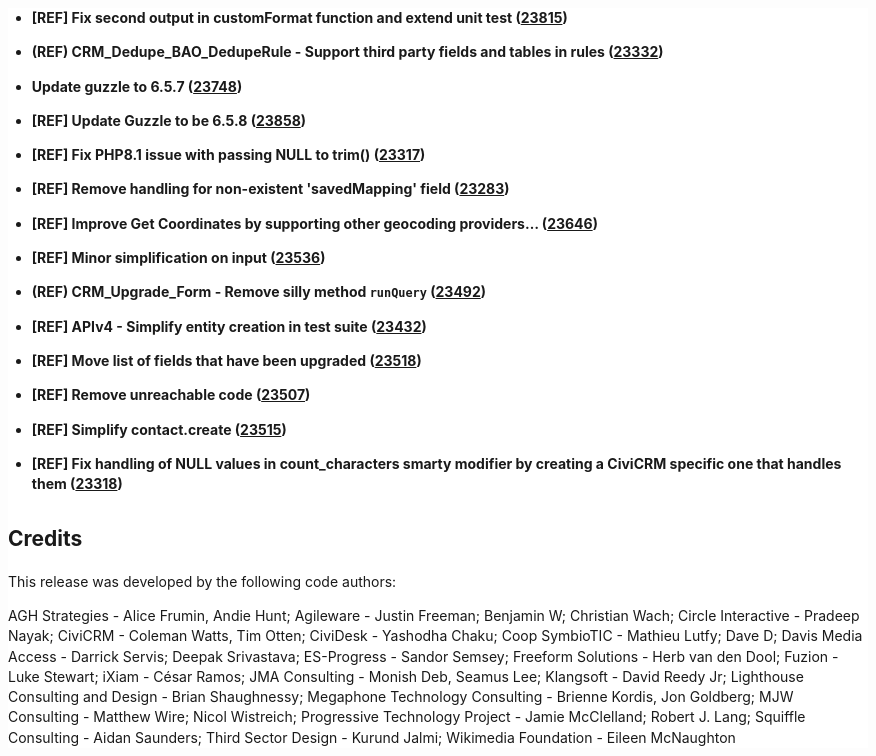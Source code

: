 - **[REF] Fix second output in customFormat function and extend unit test
  ([23815](https://github.com/civicrm/civicrm-core/pull/23815))**

- **(REF) CRM_Dedupe_BAO_DedupeRule - Support third party fields and tables in
  rules ([23332](https://github.com/civicrm/civicrm-core/pull/23332))**

- **Update guzzle to 6.5.7
  ([23748](https://github.com/civicrm/civicrm-core/pull/23748))**

- **[REF] Update Guzzle to be 6.5.8
  ([23858](https://github.com/civicrm/civicrm-core/pull/23858))**

- **[REF] Fix PHP8.1 issue with passing NULL to trim()
  ([23317](https://github.com/civicrm/civicrm-core/pull/23317))**

- **[REF] Remove handling for non-existent 'savedMapping' field
  ([23283](https://github.com/civicrm/civicrm-core/pull/23283))**

- **[REF] Improve Get Coordinates by supporting other geocoding providers…
  ([23646](https://github.com/civicrm/civicrm-core/pull/23646))**

- **[REF] Minor simplification on input
  ([23536](https://github.com/civicrm/civicrm-core/pull/23536))**

- **(REF) CRM_Upgrade_Form - Remove silly method `runQuery`
  ([23492](https://github.com/civicrm/civicrm-core/pull/23492))**

- **[REF] APIv4 - Simplify entity creation in test suite
  ([23432](https://github.com/civicrm/civicrm-core/pull/23432))**

- **[REF] Move list of fields that have been upgraded
  ([23518](https://github.com/civicrm/civicrm-core/pull/23518))**

- **[REF] Remove unreachable code
  ([23507](https://github.com/civicrm/civicrm-core/pull/23507))**

- **[REF] Simplify contact.create
  ([23515](https://github.com/civicrm/civicrm-core/pull/23515))**

- **[REF] Fix handling of NULL values in count_characters smarty modifier by
  creating a CiviCRM specific one that handles them
  ([23318](https://github.com/civicrm/civicrm-core/pull/23318))**

## <a name="credits"></a>Credits

This release was developed by the following code authors:

AGH Strategies - Alice Frumin, Andie Hunt; Agileware - Justin Freeman;
Benjamin W; Christian Wach; Circle Interactive - Pradeep Nayak; CiviCRM -
Coleman Watts, Tim Otten; CiviDesk - Yashodha Chaku; Coop SymbioTIC - Mathieu
Lutfy; Dave D; Davis Media Access - Darrick Servis; Deepak Srivastava;
ES-Progress - Sandor Semsey; Freeform Solutions - Herb van den Dool;
Fuzion - Luke Stewart; iXiam - César Ramos; JMA Consulting - Monish Deb, Seamus
Lee; Klangsoft - David Reedy Jr; Lighthouse Consulting and Design - Brian
Shaughnessy; Megaphone Technology Consulting - Brienne Kordis, Jon Goldberg;
MJW Consulting - Matthew Wire; Nicol Wistreich; Progressive Technology
Project - Jamie McClelland; Robert J. Lang; Squiffle Consulting - Aidan
Saunders; Third Sector Design - Kurund Jalmi; Wikimedia Foundation - Eileen
McNaughton
